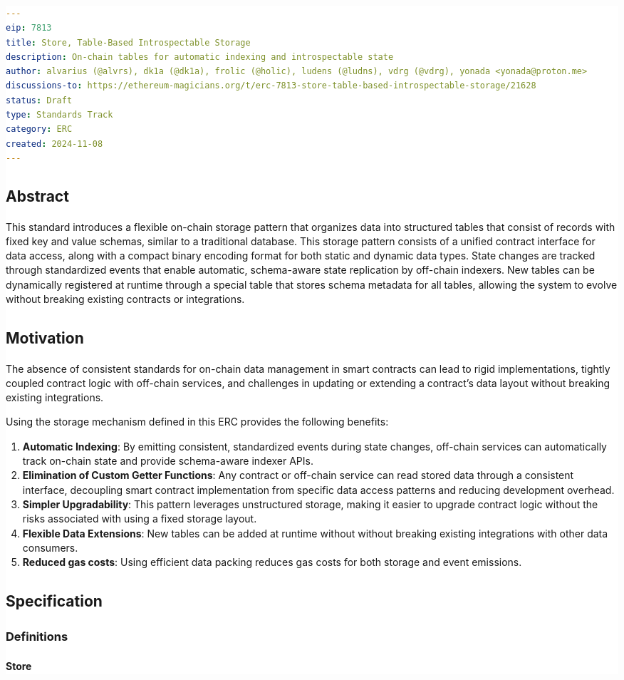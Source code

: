 ```yaml
---
eip: 7813
title: Store, Table-Based Introspectable Storage
description: On-chain tables for automatic indexing and introspectable state
author: alvarius (@alvrs), dk1a (@dk1a), frolic (@holic), ludens (@ludns), vdrg (@vdrg), yonada <yonada@proton.me>
discussions-to: https://ethereum-magicians.org/t/erc-7813-store-table-based-introspectable-storage/21628
status: Draft
type: Standards Track
category: ERC
created: 2024-11-08
---
```


## Abstract

This standard introduces a flexible on-chain storage pattern that organizes data into structured tables that consist of records with fixed key and value schemas, similar to a traditional database. This storage pattern consists of a unified contract interface for data access, along with a compact binary encoding format for both static and dynamic data types. State changes are tracked through standardized events that enable automatic, schema-aware state replication by off-chain indexers. New tables can be dynamically registered at runtime through a special table that stores schema metadata for all tables, allowing the system to evolve without breaking existing contracts or integrations.

## Motivation

The absence of consistent standards for on-chain data management in smart contracts can lead to rigid implementations, tightly coupled contract logic with off-chain services, and challenges in updating or extending a contract’s data layout without breaking existing integrations.

Using the storage mechanism defined in this ERC provides the following benefits:

1. **Automatic Indexing**: By emitting consistent, standardized events during state changes, off-chain services can automatically track on-chain state and provide schema-aware indexer APIs.
2. **Elimination of Custom Getter Functions**: Any contract or off-chain service can read stored data through a consistent interface, decoupling smart contract implementation from specific data access patterns and reducing development overhead.
3. **Simpler Upgradability**: This pattern leverages unstructured storage, making it easier to upgrade contract logic without the risks associated with using a fixed storage layout.
4. **Flexible Data Extensions**: New tables can be added at runtime without without breaking existing integrations with other data consumers.
5. **Reduced gas costs**: Using efficient data packing reduces gas costs for both storage and event emissions.

## Specification

### Definitions

#### Store
